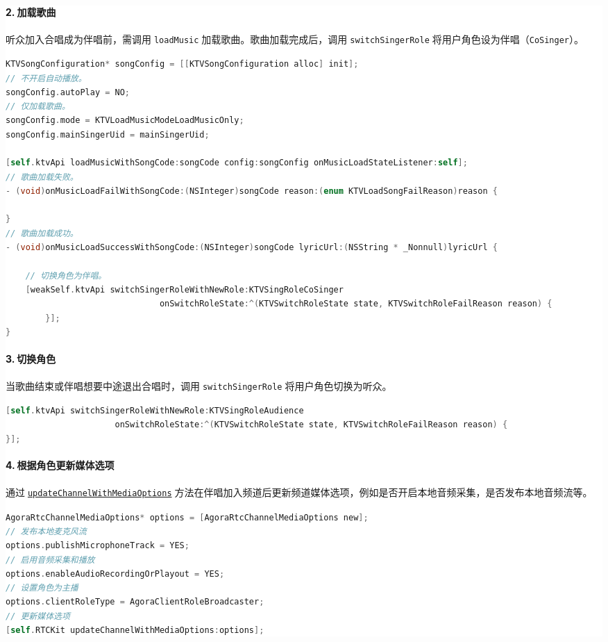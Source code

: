#### 2. 加载歌曲

听众加入合唱成为伴唱前，需调用 `loadMusic` 加载歌曲。歌曲加载完成后，调用 `switchSingerRole` 将用户角色设为伴唱（`CoSinger`）。

```objective-c
KTVSongConfiguration* songConfig = [[KTVSongConfiguration alloc] init];
// 不开启自动播放。
songConfig.autoPlay = NO;
// 仅加载歌曲。
songConfig.mode = KTVLoadMusicModeLoadMusicOnly;
songConfig.mainSingerUid = mainSingerUid;

[self.ktvApi loadMusicWithSongCode:songCode config:songConfig onMusicLoadStateListener:self];
// 歌曲加载失败。
- (void)onMusicLoadFailWithSongCode:(NSInteger)songCode reason:(enum KTVLoadSongFailReason)reason {
    
}
// 歌曲加载成功。
- (void)onMusicLoadSuccessWithSongCode:(NSInteger)songCode lyricUrl:(NSString * _Nonnull)lyricUrl {
    
    // 切换角色为伴唱。
    [weakSelf.ktvApi switchSingerRoleWithNewRole:KTVSingRoleCoSinger
                               onSwitchRoleState:^(KTVSwitchRoleState state, KTVSwitchRoleFailReason reason) {
        }];
}
```

#### 3. 切换角色

当歌曲结束或伴唱想要中途退出合唱时，调用 `switchSingerRole` 将用户角色切换为听众。

```objective-c
[self.ktvApi switchSingerRoleWithNewRole:KTVSingRoleAudience
                      onSwitchRoleState:^(KTVSwitchRoleState state, KTVSwitchRoleFailReason reason) {
}];
```

#### 4. 根据角色更新媒体选项

通过 [`updateChannelWithMediaOptions`](https://docs.agora.io/cn/online-ktv/API%20Reference/ios_ng/API/toc_core_method.html#api_irtcengine_updatechannelmediaoptions) 方法在伴唱加入频道后更新频道媒体选项，例如是否开启本地音频采集，是否发布本地音频流等。

```objective-c
AgoraRtcChannelMediaOptions* options = [AgoraRtcChannelMediaOptions new];
// 发布本地麦克风流
options.publishMicrophoneTrack = YES;
// 启用音频采集和播放
options.enableAudioRecordingOrPlayout = YES;
// 设置角色为主播
options.clientRoleType = AgoraClientRoleBroadcaster;
// 更新媒体选项
[self.RTCKit updateChannelWithMediaOptions:options];
```
